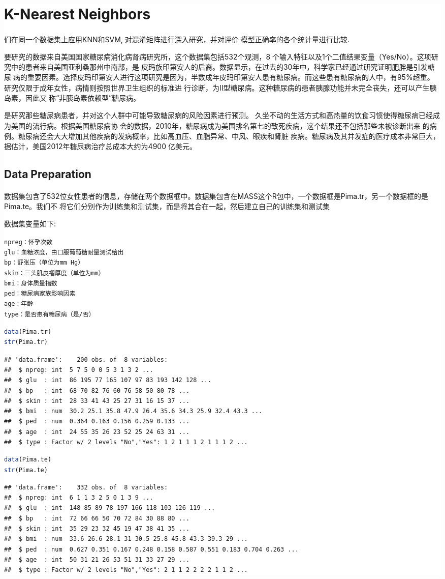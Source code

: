 # K-Nearest Neighbors  






们在同一个数据集上应用KNN和SVM, 对混淆矩阵进行深入研究，并对评价 模型正确率的各个统计量进行比较.

要研究的数据来自美国国家糖尿病消化病肾病研究所，这个数据集包括532个观测，8 个输入特征以及1个二值结果变量（Yes/No）。这项研究中的患者来自美国亚利桑那州中南部，是 皮玛族印第安人的后裔。数据显示，在过去的30年中，科学家已经通过研究证明肥胖是引发糖尿 病的重要因素。选择皮玛印第安人进行这项研究是因为，半数成年皮玛印第安人患有糖尿病。而这些患有糖尿病的人中，有95%超重。研究仅限于成年女性，病情则按照世界卫生组织的标准进 行诊断，为Ⅱ型糖尿病。这种糖尿病的患者胰腺功能并未完全丧失，还可以产生胰岛素，因此又 称“非胰岛素依赖型”糖尿病。

是研究那些糖尿病患者，并对这个人群中可能导致糖尿病的风险因素进行预测。 久坐不动的生活方式和高热量的饮食习惯使得糖尿病已经成为美国的流行病。根据美国糖尿病协 会的数据，2010年，糖尿病成为美国排名第七的致死疾病，这个结果还不包括那些未被诊断出来 的病例。糖尿病还会大大增加其他疾病的发病概率，比如高血压、血脂异常、中风、眼疾和肾脏 疾病。糖尿病及其并发症的医疗成本非常巨大，据估计，美国2012年糖尿病治疗总成本大约为4900 亿美元。

## Data Preparation

数据集包含了532位女性患者的信息，存储在两个数据框中。数据集包含在MASS这个R包中，一个数据框是Pima.tr，另一个数据框的是Pima.te。我们不 将它们分别作为训练集和测试集，而是将其合在一起，然后建立自己的训练集和测试集

数据集变量如下:

    npreg：怀孕次数  
    glu：血糖浓度，由口服葡萄糖耐量测试给出  
    bp：舒张压（单位为mm Hg）  
    skin：三头肌皮褶厚度（单位为mm）  
    bmi：身体质量指数  
    ped：糖尿病家族影响因素  
    age：年龄  
    type：是否患有糖尿病（是/否）



```r
data(Pima.tr)
str(Pima.tr)
```

```
## 'data.frame':	200 obs. of  8 variables:
##  $ npreg: int  5 7 5 0 0 5 3 1 3 2 ...
##  $ glu  : int  86 195 77 165 107 97 83 193 142 128 ...
##  $ bp   : int  68 70 82 76 60 76 58 50 80 78 ...
##  $ skin : int  28 33 41 43 25 27 31 16 15 37 ...
##  $ bmi  : num  30.2 25.1 35.8 47.9 26.4 35.6 34.3 25.9 32.4 43.3 ...
##  $ ped  : num  0.364 0.163 0.156 0.259 0.133 ...
##  $ age  : int  24 55 35 26 23 52 25 24 63 31 ...
##  $ type : Factor w/ 2 levels "No","Yes": 1 2 1 1 1 2 1 1 1 2 ...
```

```r
data(Pima.te)
str(Pima.te)
```

```
## 'data.frame':	332 obs. of  8 variables:
##  $ npreg: int  6 1 1 3 2 5 0 1 3 9 ...
##  $ glu  : int  148 85 89 78 197 166 118 103 126 119 ...
##  $ bp   : int  72 66 66 50 70 72 84 30 88 80 ...
##  $ skin : int  35 29 23 32 45 19 47 38 41 35 ...
##  $ bmi  : num  33.6 26.6 28.1 31 30.5 25.8 45.8 43.3 39.3 29 ...
##  $ ped  : num  0.627 0.351 0.167 0.248 0.158 0.587 0.551 0.183 0.704 0.263 ...
##  $ age  : int  50 31 21 26 53 51 31 33 27 29 ...
##  $ type : Factor w/ 2 levels "No","Yes": 2 1 1 2 2 2 2 1 1 2 ...
```
